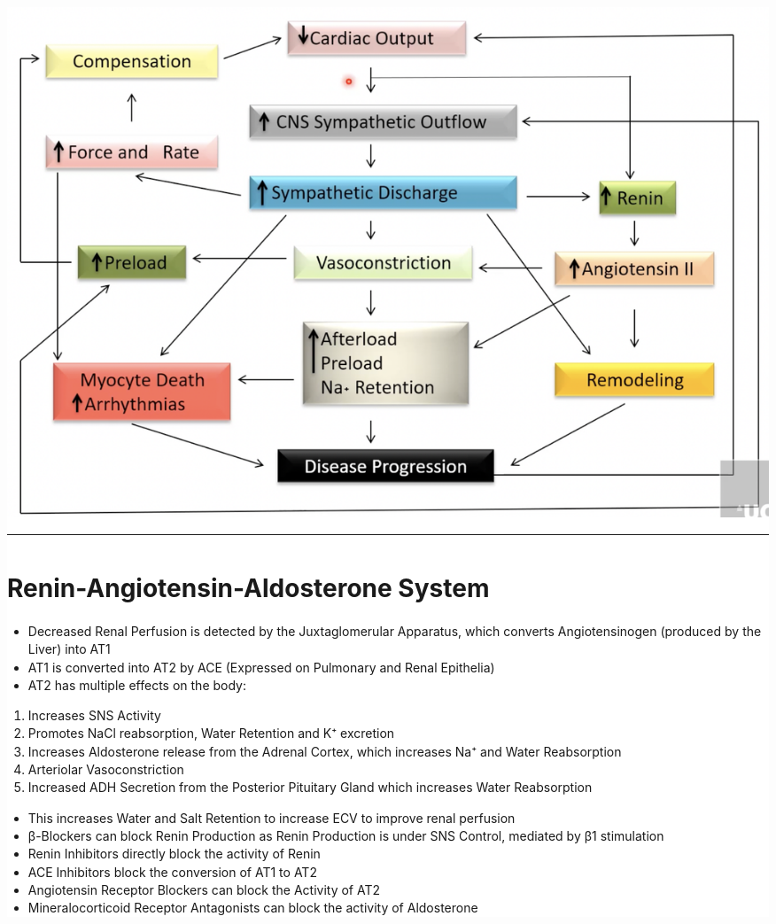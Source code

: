 ![Screenshot 2021-10-23 at 14.05.58.png](%5BUMP2008%5D%20Pharmacological%20Basis%20of%20the%20Treatment%20o%209d18b543acab4b6c9e771754cab5b34d/Screenshot_2021-10-23_at_14.05.58.png)

---

# Renin-Angiotensin-Aldosterone System

- Decreased Renal Perfusion is detected by the Juxtaglomerular Apparatus, which converts Angiotensinogen (produced by the Liver) into AT1
- AT1 is converted into AT2 by ACE (Expressed on Pulmonary and Renal Epithelia)
- AT2 has multiple effects on the body:
1. Increases SNS Activity
2. Promotes NaCl reabsorption, Water Retention and K⁺ excretion
3. Increases Aldosterone release from the Adrenal Cortex, which increases Na⁺ and Water Reabsorption
4. Arteriolar Vasoconstriction
5. Increased ADH Secretion from the Posterior Pituitary Gland which increases Water Reabsorption
- This increases Water and Salt Retention to increase ECV to improve renal perfusion
- β-Blockers can block Renin Production as Renin Production is under SNS Control, mediated by β1 stimulation
- Renin Inhibitors directly block the activity of Renin
- ACE Inhibitors block the conversion of AT1 to AT2
- Angiotensin Receptor Blockers can block the Activity of AT2
- Mineralocorticoid Receptor Antagonists can block the activity of Aldosterone
